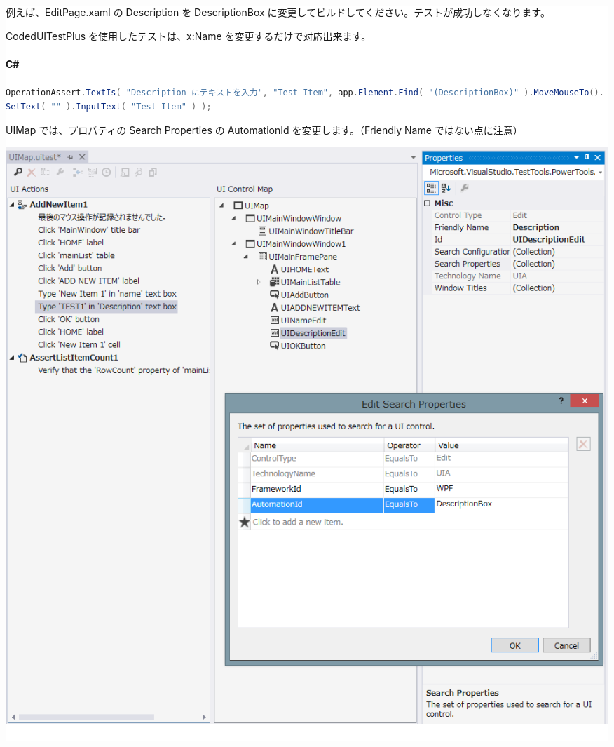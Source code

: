 例えば、EditPage.xaml の Description を DescriptionBox に変更してビルドしてください。テストが成功しなくなります。

CodedUITestPlus を使用したテストは、x:Name を変更するだけで対応出来ます。
 
#### C&#35;
```cs
OperationAssert.TextIs( "Description にテキストを入力", "Test Item", app.Element.Find( "(DescriptionBox)" ).MoveMouseTo().SetText( "" ).InputText( "Test Item" ) ); 
```

UIMap では、プロパティの Search Properties の AutomationId を変更します。（Friendly Name ではない点に注意）

![UIMapの修正](description/12.png) 
